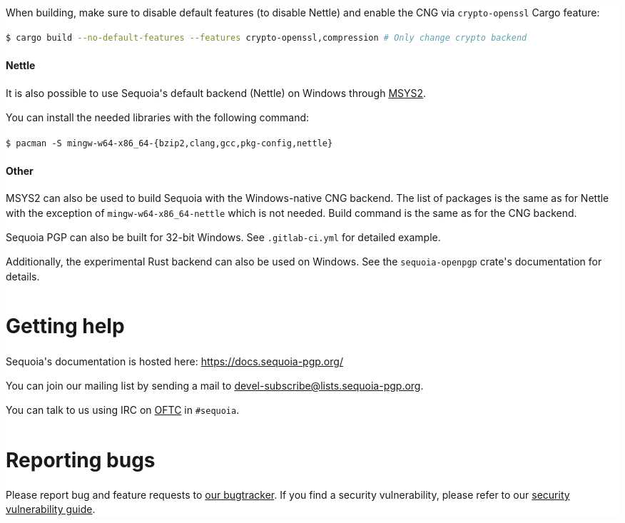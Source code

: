 [Visual Studio Build Tools]: https://visualstudio.microsoft.com/downloads?q=build+tools

When building, make sure to disable default features (to disable
Nettle) and enable the CNG via `crypto-openssl` Cargo feature:

```bash
$ cargo build --no-default-features --features crypto-openssl,compression # Only change crypto backend
```

#### Nettle

It is also possible to use Sequoia's default backend (Nettle) on
Windows through [MSYS2][].

[MSYS2]: https://www.msys2.org

You can install the needed libraries with the following command:

```shell
$ pacman -S mingw-w64-x86_64-{bzip2,clang,gcc,pkg-config,nettle}
```

#### Other

MSYS2 can also be used to build Sequoia with the Windows-native CNG
backend.  The list of packages is the same as for Nettle with the
exception of `mingw-w64-x86_64-nettle` which is not needed.  Build
command is the same as for the CNG backend.

Sequoia PGP can also be built for 32-bit Windows.  See
`.gitlab-ci.yml` for detailed example.

Additionally, the experimental Rust backend can also be used on
Windows. See the `sequoia-openpgp` crate's documentation for details.

Getting help
============

Sequoia's documentation is hosted here: https://docs.sequoia-pgp.org/

You can join our mailing list by sending a mail to
devel-subscribe@lists.sequoia-pgp.org.

You can talk to us using IRC on [OFTC](https://www.oftc.net/) in `#sequoia`.

Reporting bugs
==============

Please report bug and feature requests to [our bugtracker].  If you
find a security vulnerability, please refer to our [security
vulnerability guide].

  [our bugtracker]: https://gitlab.com/sequoia-pgp/sequoia/issues
  [security vulnerability guide]: https://gitlab.com/sequoia-pgp/sequoia/-/blob/main/doc/security-vulnerabilities.md


[RFC 9580]: https://www.rfc-editor.org/rfc/rfc9580.html
[RFC 4880]: https://tools.ietf.org/html/rfc4880
[SOP]: https://datatracker.ietf.org/doc/draft-dkg-openpgp-stateless-cli/
[sequoia-sop]: http://docs.rs/sequoia-sop
[sq user documentation]: https://book.sequoia-pgp.org
[manual pages]: https://sequoia-pgp.gitlab.io/sequoia-sq/man/
['sqv']: https://gitlab.com/sequoia-pgp/sequoia-sqv
[Sequoia Chameleon]: https://gitlab.com/sequoia-pgp/sequoia-chameleon-gnupg
[this guide]: openpgp/README.md#feature-flags
[Debian testing]: https://tracker.debian.org/pkg/rustc
[rustup]: https://rustup.rs/